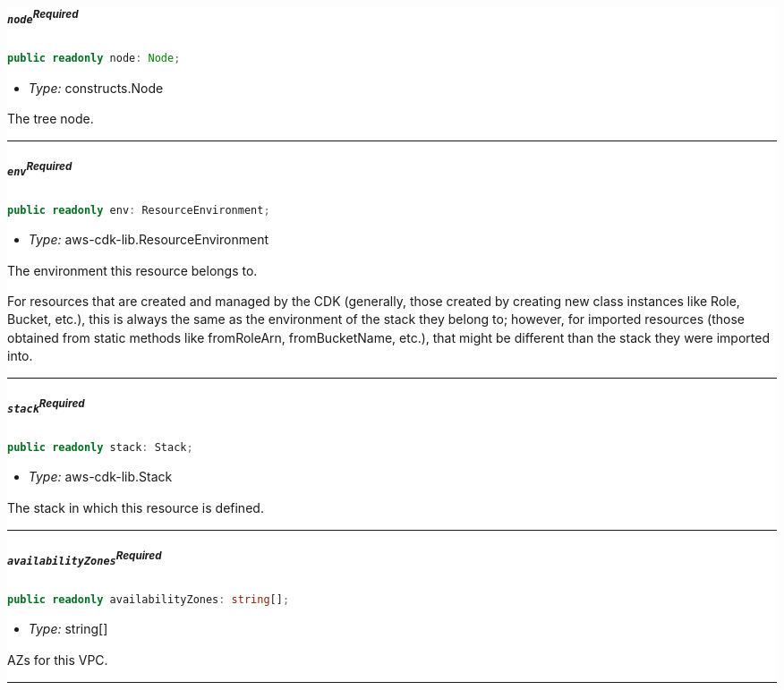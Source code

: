 
##### `node`<sup>Required</sup> <a name="node" id="cdk-mwaa.PublicRoutingVpc.property.node"></a>

```typescript
public readonly node: Node;
```

- *Type:* constructs.Node

The tree node.

---

##### `env`<sup>Required</sup> <a name="env" id="cdk-mwaa.PublicRoutingVpc.property.env"></a>

```typescript
public readonly env: ResourceEnvironment;
```

- *Type:* aws-cdk-lib.ResourceEnvironment

The environment this resource belongs to.

For resources that are created and managed by the CDK
(generally, those created by creating new class instances like Role, Bucket, etc.),
this is always the same as the environment of the stack they belong to;
however, for imported resources
(those obtained from static methods like fromRoleArn, fromBucketName, etc.),
that might be different than the stack they were imported into.

---

##### `stack`<sup>Required</sup> <a name="stack" id="cdk-mwaa.PublicRoutingVpc.property.stack"></a>

```typescript
public readonly stack: Stack;
```

- *Type:* aws-cdk-lib.Stack

The stack in which this resource is defined.

---

##### `availabilityZones`<sup>Required</sup> <a name="availabilityZones" id="cdk-mwaa.PublicRoutingVpc.property.availabilityZones"></a>

```typescript
public readonly availabilityZones: string[];
```

- *Type:* string[]

AZs for this VPC.

---
